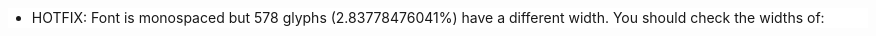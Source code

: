 * HOTFIX: Font is monospaced but 578 glyphs (2.83778476041%) have a different width. You should check the widths of:
